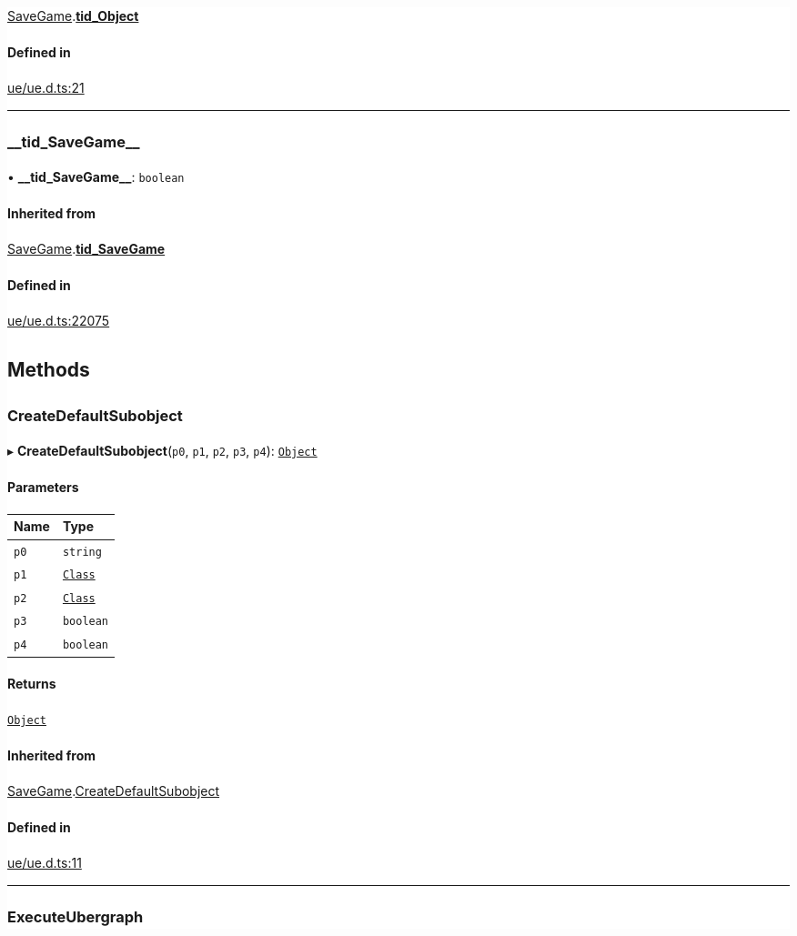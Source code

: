 [SaveGame](ue_ue.SaveGame.md).[__tid_Object__](ue_ue.SaveGame.md#__tid_object__)

#### Defined in

[ue/ue.d.ts:21](https://github.com/YugMetaverse/yug_typings/blob/b7d9b19/ue/ue.d.ts#L21)

___

### \_\_tid\_SaveGame\_\_

• **\_\_tid\_SaveGame\_\_**: `boolean`

#### Inherited from

[SaveGame](ue_ue.SaveGame.md).[__tid_SaveGame__](ue_ue.SaveGame.md#__tid_savegame__)

#### Defined in

[ue/ue.d.ts:22075](https://github.com/YugMetaverse/yug_typings/blob/b7d9b19/ue/ue.d.ts#L22075)

## Methods

### CreateDefaultSubobject

▸ **CreateDefaultSubobject**(`p0`, `p1`, `p2`, `p3`, `p4`): [`Object`](ue_ue.Object.md)

#### Parameters

| Name | Type |
| :------ | :------ |
| `p0` | `string` |
| `p1` | [`Class`](ue_ue.Class.md) |
| `p2` | [`Class`](ue_ue.Class.md) |
| `p3` | `boolean` |
| `p4` | `boolean` |

#### Returns

[`Object`](ue_ue.Object.md)

#### Inherited from

[SaveGame](ue_ue.SaveGame.md).[CreateDefaultSubobject](ue_ue.SaveGame.md#createdefaultsubobject)

#### Defined in

[ue/ue.d.ts:11](https://github.com/YugMetaverse/yug_typings/blob/b7d9b19/ue/ue.d.ts#L11)

___

### ExecuteUbergraph
